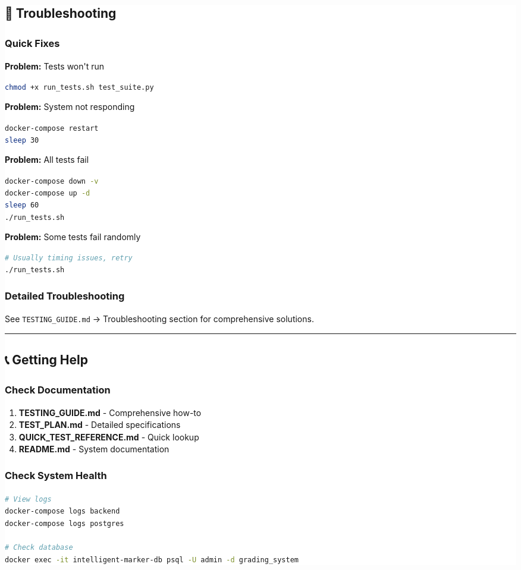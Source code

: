 ## 🐛 Troubleshooting

### Quick Fixes

**Problem:** Tests won't run
```bash
chmod +x run_tests.sh test_suite.py
```

**Problem:** System not responding
```bash
docker-compose restart
sleep 30
```

**Problem:** All tests fail
```bash
docker-compose down -v
docker-compose up -d
sleep 60
./run_tests.sh
```

**Problem:** Some tests fail randomly
```bash
# Usually timing issues, retry
./run_tests.sh
```

### Detailed Troubleshooting

See `TESTING_GUIDE.md` → Troubleshooting section for comprehensive solutions.

---

## 📞 Getting Help

### Check Documentation
1. **TESTING_GUIDE.md** - Comprehensive how-to
2. **TEST_PLAN.md** - Detailed specifications
3. **QUICK_TEST_REFERENCE.md** - Quick lookup
4. **README.md** - System documentation

### Check System Health
```bash
# View logs
docker-compose logs backend
docker-compose logs postgres

# Check database
docker exec -it intelligent-marker-db psql -U admin -d grading_system
```
